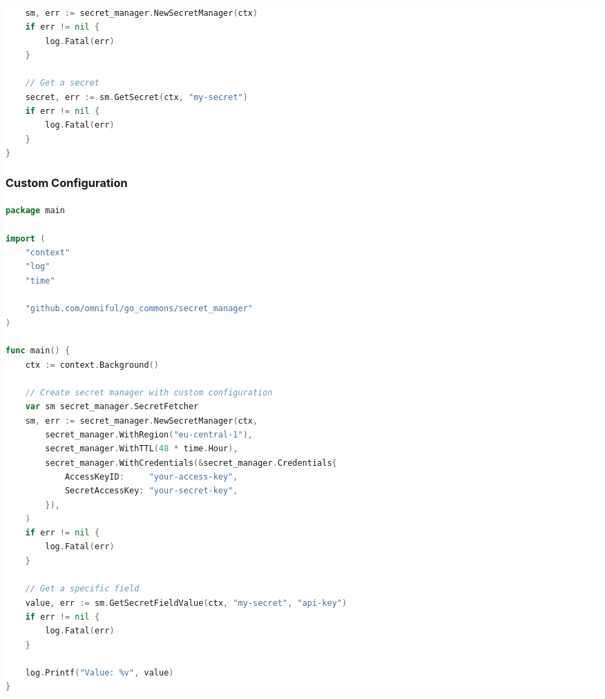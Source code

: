 ```go
    sm, err := secret_manager.NewSecretManager(ctx)
    if err != nil {
        log.Fatal(err)
    }
    
    // Get a secret
    secret, err := sm.GetSecret(ctx, "my-secret")
    if err != nil {
        log.Fatal(err)
    }
}
```

### Custom Configuration

```go
package main

import (
    "context"
    "log"
    "time"
    
    "github.com/omniful/go_commons/secret_manager"
)

func main() {
    ctx := context.Background()
    
    // Create secret manager with custom configuration
    var sm secret_manager.SecretFetcher
    sm, err := secret_manager.NewSecretManager(ctx,
        secret_manager.WithRegion("eu-central-1"),
        secret_manager.WithTTL(48 * time.Hour),
        secret_manager.WithCredentials(&secret_manager.Credentials{
            AccessKeyID:     "your-access-key",
            SecretAccessKey: "your-secret-key",
        }),
    )
    if err != nil {
        log.Fatal(err)
    }
    
    // Get a specific field
    value, err := sm.GetSecretFieldValue(ctx, "my-secret", "api-key")
    if err != nil {
        log.Fatal(err)
    }
    
    log.Printf("Value: %v", value)
}
```
